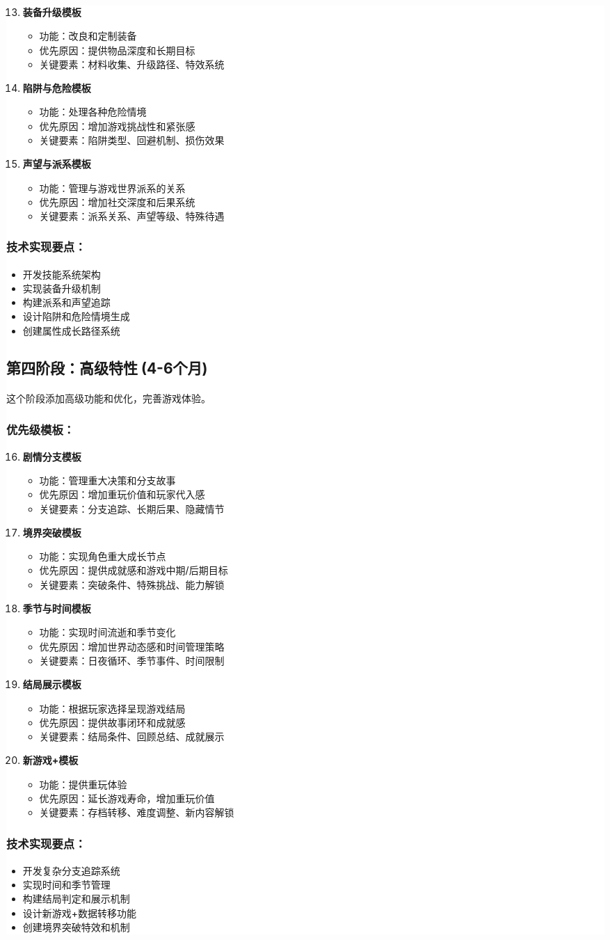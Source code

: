 13. **装备升级模板**
    - 功能：改良和定制装备
    - 优先原因：提供物品深度和长期目标
    - 关键要素：材料收集、升级路径、特效系统

14. **陷阱与危险模板**
    - 功能：处理各种危险情境
    - 优先原因：增加游戏挑战性和紧张感
    - 关键要素：陷阱类型、回避机制、损伤效果

15. **声望与派系模板**
    - 功能：管理与游戏世界派系的关系
    - 优先原因：增加社交深度和后果系统
    - 关键要素：派系关系、声望等级、特殊待遇

### 技术实现要点：
- 开发技能系统架构
- 实现装备升级机制
- 构建派系和声望追踪
- 设计陷阱和危险情境生成
- 创建属性成长路径系统

## 第四阶段：高级特性 (4-6个月)

这个阶段添加高级功能和优化，完善游戏体验。

### 优先级模板：

16. **剧情分支模板**
    - 功能：管理重大决策和分支故事
    - 优先原因：增加重玩价值和玩家代入感
    - 关键要素：分支追踪、长期后果、隐藏情节

17. **境界突破模板**
    - 功能：实现角色重大成长节点
    - 优先原因：提供成就感和游戏中期/后期目标
    - 关键要素：突破条件、特殊挑战、能力解锁

18. **季节与时间模板**
    - 功能：实现时间流逝和季节变化
    - 优先原因：增加世界动态感和时间管理策略
    - 关键要素：日夜循环、季节事件、时间限制

19. **结局展示模板**
    - 功能：根据玩家选择呈现游戏结局
    - 优先原因：提供故事闭环和成就感
    - 关键要素：结局条件、回顾总结、成就展示

20. **新游戏+模板**
    - 功能：提供重玩体验
    - 优先原因：延长游戏寿命，增加重玩价值
    - 关键要素：存档转移、难度调整、新内容解锁

### 技术实现要点：
- 开发复杂分支追踪系统
- 实现时间和季节管理
- 构建结局判定和展示机制
- 设计新游戏+数据转移功能
- 创建境界突破特效和机制
